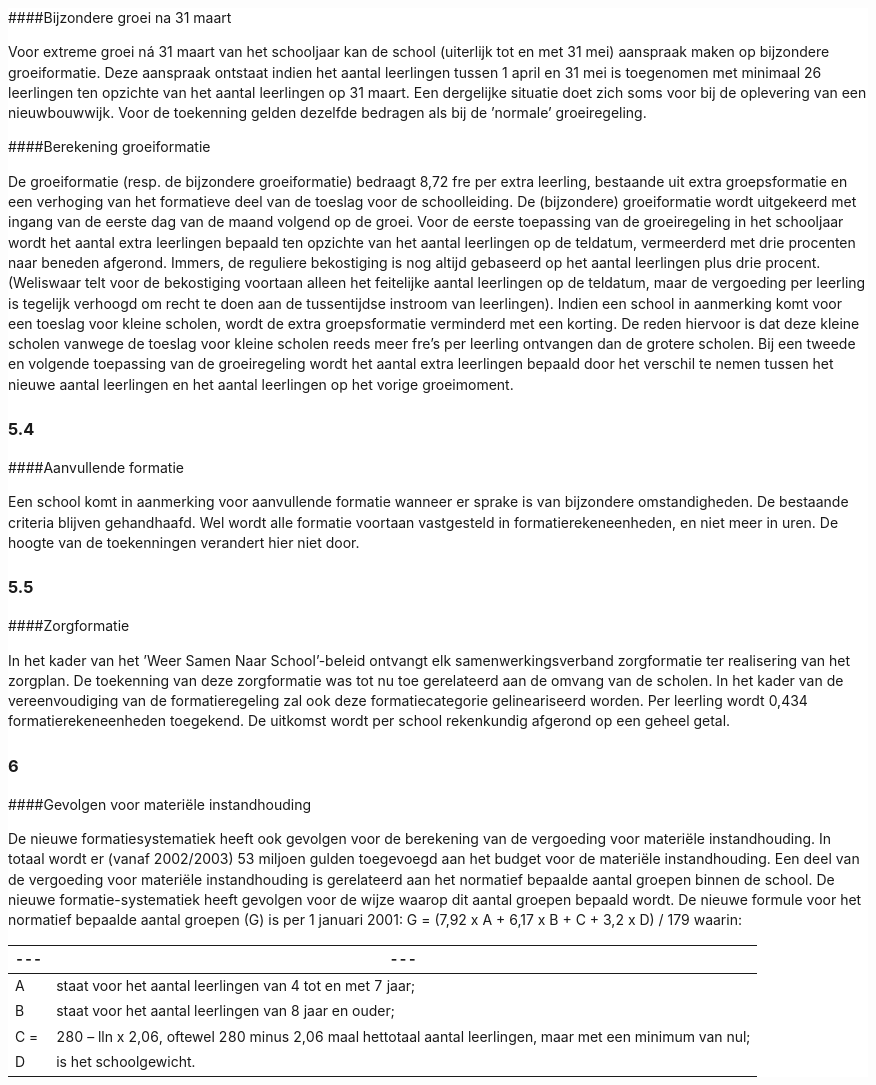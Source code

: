 ####Bijzondere groei na 31 maart

Voor extreme groei ná 31 maart van het schooljaar kan de school (uiterlijk tot en met 31 mei) aanspraak maken op bijzondere groeiformatie. Deze aanspraak ontstaat indien het aantal leerlingen tussen 1 april en 31 mei is toegenomen met minimaal 26 leerlingen ten opzichte van het aantal leerlingen op 31 maart. Een dergelijke situatie doet zich soms voor bij de oplevering van een nieuwbouwwijk. Voor de toekenning gelden dezelfde bedragen als bij de ’normale’ groeiregeling.    

####Berekening groeiformatie

De groeiformatie (resp. de bijzondere groeiformatie) bedraagt 8,72 fre per extra leerling, bestaande uit extra groepsformatie en een verhoging van het formatieve deel van de toeslag voor de schoolleiding. De (bijzondere) groeiformatie wordt uitgekeerd met ingang van de eerste dag van de maand volgend op de groei. Voor de eerste toepassing van de groeiregeling in het schooljaar wordt het aantal extra leerlingen bepaald ten opzichte van het aantal leerlingen op de teldatum, vermeerderd met drie procenten naar beneden afgerond. Immers, de reguliere bekostiging is nog altijd gebaseerd op het aantal leerlingen plus drie procent. (Weliswaar telt voor de bekostiging voortaan alleen het feitelijke aantal leerlingen op de teldatum, maar de vergoeding per leerling is tegelijk verhoogd om recht te doen aan de tussentijdse instroom van leerlingen). Indien een school in aanmerking komt voor een toeslag voor kleine scholen, wordt de extra groepsformatie verminderd met een korting. De reden hiervoor is dat deze kleine scholen vanwege de toeslag voor kleine scholen reeds meer fre’s per leerling ontvangen dan de grotere scholen. Bij een tweede en volgende toepassing van de groeiregeling wordt het aantal extra leerlingen bepaald door het verschil te nemen tussen het nieuwe aantal leerlingen en het aantal leerlingen op het vorige groeimoment.     
### 5.4  

####Aanvullende formatie

Een school komt in aanmerking voor aanvullende formatie wanneer er sprake is van bijzondere omstandigheden. De bestaande criteria blijven gehandhaafd. Wel wordt alle formatie voortaan vastgesteld in formatierekeneenheden, en niet meer in uren. De hoogte van de toekenningen verandert hier niet door.    
### 5.5  

####Zorgformatie

In het kader van het ’Weer Samen Naar School’-beleid ontvangt elk samenwerkingsverband zorgformatie ter realisering van het zorgplan. De toekenning van deze zorgformatie was tot nu toe gerelateerd aan de omvang van de scholen. In het kader van de vereenvoudiging van de formatieregeling zal ook deze formatiecategorie gelineariseerd worden. Per leerling wordt 0,434 formatierekeneenheden toegekend. De uitkomst wordt per school rekenkundig afgerond op een geheel getal.     
### 6  

####Gevolgen voor materiële instandhouding

De nieuwe formatiesystematiek heeft ook gevolgen voor de berekening van de vergoeding voor materiële instandhouding. In totaal wordt er (vanaf 2002/2003) 53 miljoen gulden toegevoegd aan het budget voor de materiële instandhouding. Een deel van de vergoeding voor materiële instandhouding is gerelateerd aan het normatief bepaalde aantal groepen binnen de school. De nieuwe formatie-systematiek heeft gevolgen voor de wijze waarop dit aantal groepen bepaald wordt. De nieuwe formule voor het normatief bepaalde aantal groepen (G) is per 1 januari 2001: G = (7,92 x A + 6,17 x B + C + 3,2 x D) / 179 waarin:  

| --- | --- |
|---|---|
| A  | staat voor het aantal leerlingen van 4 tot en met 7 jaar;  |
| B  | staat voor het aantal leerlingen van 8 jaar en ouder;  |
| C =  | 280 – lln x 2,06, oftewel 280 minus 2,06 maal hettotaal aantal leerlingen, maar met een minimum van nul;  |
| D  | is het schoolgewicht.  |
